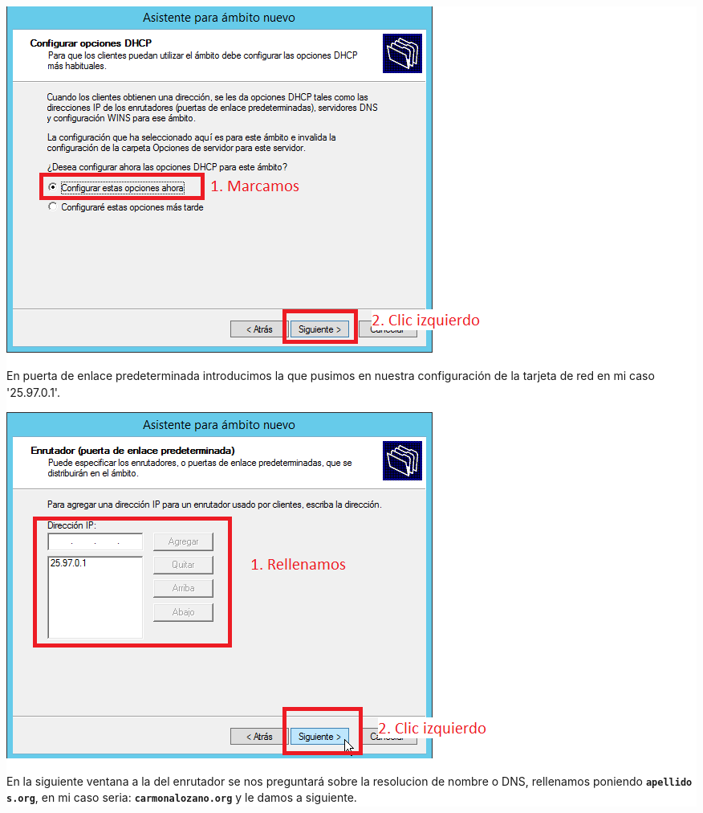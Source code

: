 ![Configuración del servidor DHCP](Screenshots/DHCPConfig5.png)

En puerta de enlace predeterminada introducimos la que pusimos en nuestra configuración de la tarjeta de red en mi caso '25.97.0.1'.

![Configuración del servidor DHCP](Screenshots/DHCPConfig6.png)

En la siguiente ventana a la del enrutador se nos preguntará sobre la resolucion de nombre o DNS, rellenamos poniendo **``apellidos.org``**, en mi caso seria: **``carmonalozano.org``** y le damos a siguiente.
